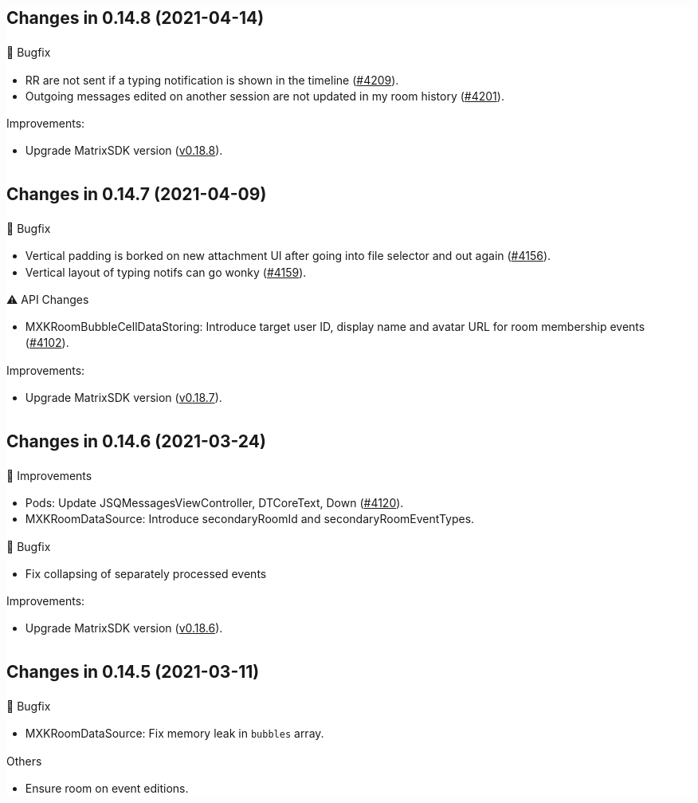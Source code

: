 ## Changes in 0.14.8 (2021-04-14)

🐛 Bugfix

 * RR are not sent if a typing notification is shown in the timeline ([#4209](https://github.com/vector-im/element-ios/issues/4209)).
 * Outgoing messages edited on another session are not updated in my room history ([#4201](https://github.com/vector-im/element-ios/issues/4201)).

Improvements:
 * Upgrade MatrixSDK version ([v0.18.8](https://github.com/matrix-org/matrix-ios-sdk/releases/tag/v0.18.8)).

## Changes in 0.14.7 (2021-04-09)

🐛 Bugfix

 * Vertical padding is borked on new attachment UI after going into file selector and out again ([#4156](https://github.com/vector-im/element-ios/issues/4156)).
 * Vertical layout of typing notifs can go wonky ([#4159](https://github.com/vector-im/element-ios/issues/4159)).

⚠️ API Changes

 * MXKRoomBubbleCellDataStoring: Introduce target user ID, display name and avatar URL for room membership events ([#4102](https://github.com/vector-im/element-ios/issues/4102)).

Improvements:
 * Upgrade MatrixSDK version ([v0.18.7](https://github.com/matrix-org/matrix-ios-sdk/releases/tag/v0.18.7)).

## Changes in 0.14.6 (2021-03-24)

🙌 Improvements

 * Pods: Update JSQMessagesViewController, DTCoreText, Down ([#4120](https://github.com/vector-im/element-ios/issues/4120)).
 * MXKRoomDataSource: Introduce secondaryRoomId and secondaryRoomEventTypes.

🐛 Bugfix

 * Fix collapsing of separately processed events

Improvements:
 * Upgrade MatrixSDK version ([v0.18.6](https://github.com/matrix-org/matrix-ios-sdk/releases/tag/v0.18.6)).

## Changes in 0.14.5 (2021-03-11)

🐛 Bugfix

 * MXKRoomDataSource: Fix memory leak in `bubbles` array.

Others

 * Ensure room on event editions.
